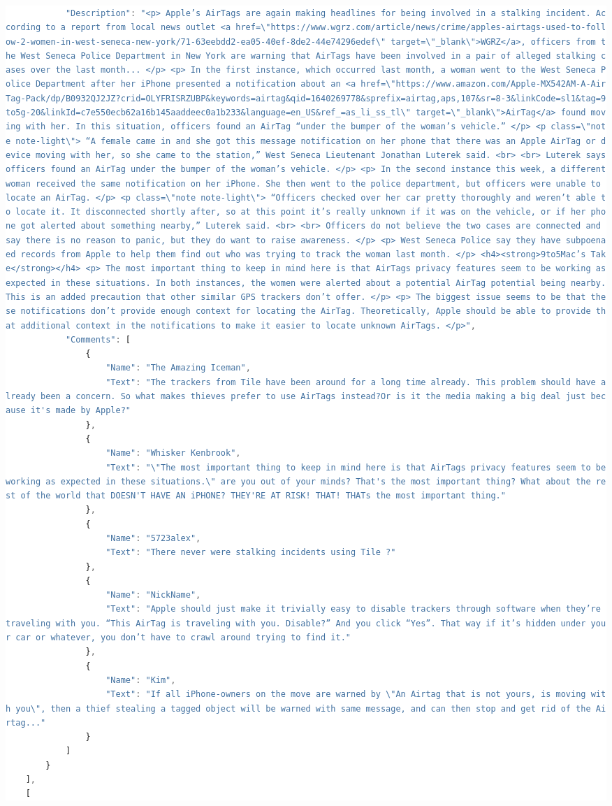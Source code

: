 ```js
            "Description": "<p> Apple’s AirTags are again making headlines for being involved in a stalking incident. According to a report from local news outlet <a href=\"https://www.wgrz.com/article/news/crime/apples-airtags-used-to-follow-2-women-in-west-seneca-new-york/71-63eebdd2-ea05-40ef-8de2-44e74296edef\" target=\"_blank\">WGRZ</a>, officers from the West Seneca Police Department in New York are warning that AirTags have been involved in a pair of alleged stalking cases over the last month... </p> <p> In the first instance, which occurred last month, a woman went to the West Seneca Police Department after her iPhone presented a notification about an <a href=\"https://www.amazon.com/Apple-MX542AM-A-AirTag-Pack/dp/B0932QJ2JZ?crid=OLYFRISRZUBP&keywords=airtag&qid=1640269778&sprefix=airtag,aps,107&sr=8-3&linkCode=sl1&tag=9to5g-20&linkId=c7e550ecb62a16b145aaddeec0a1b233&language=en_US&ref_=as_li_ss_tl\" target=\"_blank\">AirTag</a> found moving with her. In this situation, officers found an AirTag “under the bumper of the woman’s vehicle.” </p> <p class=\"note note-light\"> “A female came in and she got this message notification on her phone that there was an Apple AirTag or device moving with her, so she came to the station,” West Seneca Lieutenant Jonathan Luterek said. <br> <br> Luterek says officers found an AirTag under the bumper of the woman’s vehicle. </p> <p> In the second instance this week, a different woman received the same notification on her iPhone. She then went to the police department, but officers were unable to locate an AirTag. </p> <p class=\"note note-light\"> “Officers checked over her car pretty thoroughly and weren’t able to locate it. It disconnected shortly after, so at this point it’s really unknown if it was on the vehicle, or if her phone got alerted about something nearby,” Luterek said. <br> <br> Officers do not believe the two cases are connected and say there is no reason to panic, but they do want to raise awareness. </p> <p> West Seneca Police say they have subpoenaed records from Apple to help them find out who was trying to track the woman last month. </p> <h4><strong>9to5Mac’s Take</strong></h4> <p> The most important thing to keep in mind here is that AirTags privacy features seem to be working as expected in these situations. In both instances, the women were alerted about a potential AirTag potential being nearby. This is an added precaution that other similar GPS trackers don’t offer. </p> <p> The biggest issue seems to be that these notifications don’t provide enough context for locating the AirTag. Theoretically, Apple should be able to provide that additional context in the notifications to make it easier to locate unknown AirTags. </p>",
            "Comments": [
                {
                    "Name": "The Amazing Iceman",
                    "Text": "The trackers from Tile have been around for a long time already. This problem should have already been a concern. So what makes thieves prefer to use AirTags instead?Or is it the media making a big deal just because it's made by Apple?"
                },
                {
                    "Name": "Whisker Kenbrook",
                    "Text": "\"The most important thing to keep in mind here is that AirTags privacy features seem to be working as expected in these situations.\" are you out of your minds? That's the most important thing? What about the rest of the world that DOESN'T HAVE AN iPHONE? THEY'RE AT RISK! THAT! THATs the most important thing."
                },
                {
                    "Name": "5723alex",
                    "Text": "There never were stalking incidents using Tile ?"
                },
                {
                    "Name": "NickName",
                    "Text": "Apple should just make it trivially easy to disable trackers through software when they’re traveling with you. “This AirTag is traveling with you. Disable?” And you click “Yes”. That way if it’s hidden under your car or whatever, you don’t have to crawl around trying to find it."
                },
                {
                    "Name": "Kim",
                    "Text": "If all iPhone-owners on the move are warned by \"An Airtag that is not yours, is moving with you\", then a thief stealing a tagged object will be warned with same message, and can then stop and get rid of the Airtag..."
                }
            ]
        }
    ],
    [
```